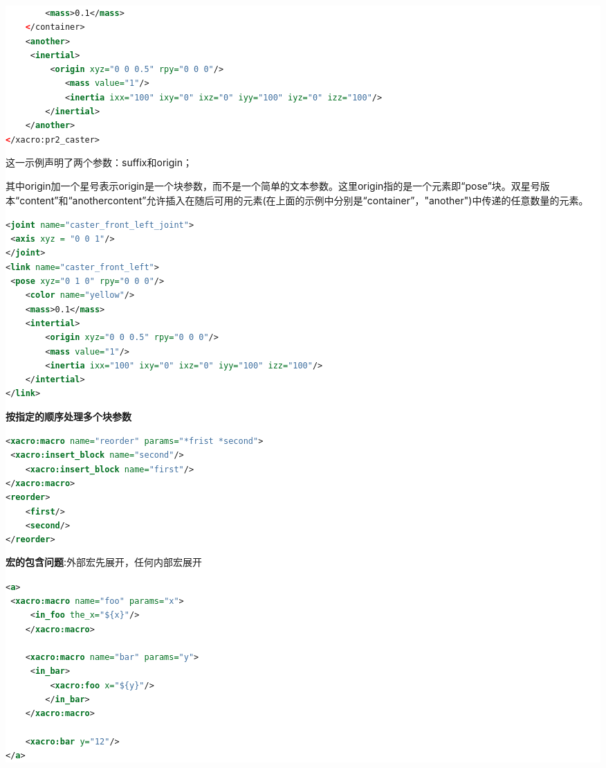    ```xml
           <mass>0.1</mass>
       </container>
       <another>
       	<inertial>
           	<origin xyz="0 0 0.5" rpy="0 0 0"/>
               <mass value="1"/>
               <inertia ixx="100" ixy="0" ixz="0" iyy="100" iyz="0" izz="100"/>
           </inertial>
       </another>
   </xacro:pr2_caster>
   ```

   这一示例声明了两个参数：suffix和origin；

   其中origin加一个星号表示origin是一个块参数，而不是一个简单的文本参数。这里origin指的是一个元素即“pose”块。双星号版本“content”和“anothercontent”允许插入在随后可用的元素(在上面的示例中分别是“container”，"another")中传递的任意数量的元素。

   ```xml
   <joint name="caster_front_left_joint">
   	<axis xyz = "0 0 1"/>
   </joint>
   <link name="caster_front_left">
   	<pose xyz="0 1 0" rpy="0 0 0"/>
       <color name="yellow"/>
       <mass>0.1</mass>
       <intertial>
           <origin xyz="0 0 0.5" rpy="0 0 0"/>
           <mass value="1"/>
           <inertia ixx="100" ixy="0" ixz="0" iyy="100" izz="100"/>
       </intertial>
   </link>
   ```

   **按指定的顺序处理多个块参数**

   ```xml
   <xacro:macro name="reorder" params="*frist *second">
   	<xacro:insert_block name="second"/>
       <xacro:insert_block name="first"/>
   </xacro:macro>
   <reorder>
       <first/>
       <second/>
   </reorder>
   ```

   **宏的包含问题**:外部宏先展开，任何内部宏展开

   ```xml
   <a>
   	<xacro:macro name="foo" params="x">
       	<in_foo the_x="${x}"/>
       </xacro:macro>
       
       <xacro:macro name="bar" params="y">
       	<in_bar>
           	<xacro:foo x="${y}"/>
           </in_bar>
       </xacro:macro>
       
       <xacro:bar y="12"/>
   </a>
   ```
